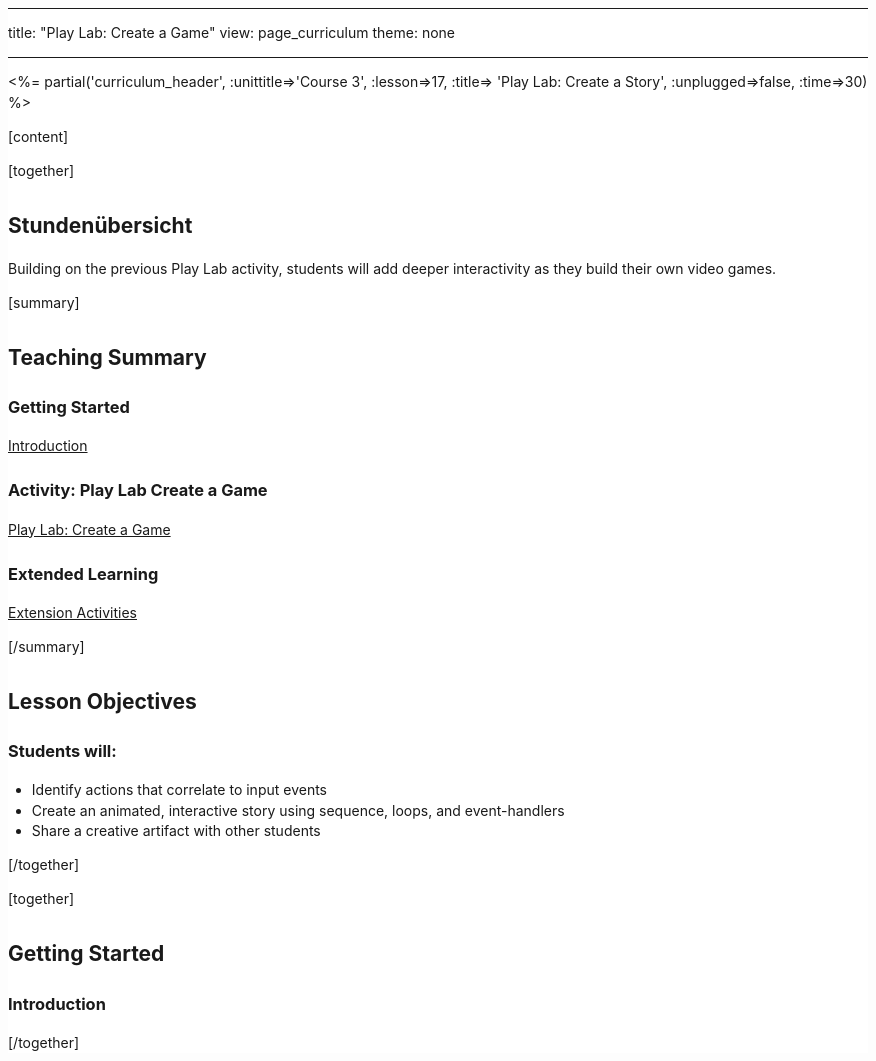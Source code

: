 * * *

title: "Play Lab: Create a Game" view: page_curriculum theme: none

* * *

<%= partial('curriculum_header', :unittitle=>'Course 3', :lesson=>17, :title=> 'Play Lab: Create a Story', :unplugged=>false, :time=>30) %>

[content]

[together]

## Stundenübersicht

Building on the previous Play Lab activity, students will add deeper interactivity as they build their own video games.

[summary]

## Teaching Summary

### **Getting Started**

[Introduction](#GetStarted)   


### **Activity: Play Lab Create a Game**

[Play Lab: Create a Game](#Activity)

### **Extended Learning**

[Extension Activities](#Extended)

[/summary]

## Lesson Objectives

### Students will:

  * Identify actions that correlate to input events
  * Create an animated, interactive story using sequence, loops, and event-handlers
  * Share a creative artifact with other students

[/together]

[together]

## Getting Started

### <a name="GetStarted"></a> Introduction

[/together]
